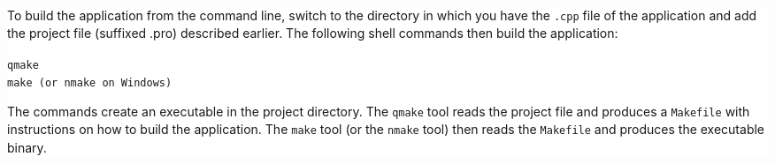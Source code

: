 To build the application from the command line, switch to the directory
in which you have the `.cpp` file of the application and add the project
file (suffixed .pro) described earlier. The following shell commands
then build the application:

``` {.cpp}
qmake
make (or nmake on Windows)
```

The commands create an executable in the project directory. The `qmake`
tool reads the project file and produces a `Makefile` with instructions
on how to build the application. The `make` tool (or the `nmake` tool)
then reads the `Makefile` and produces the executable binary.
